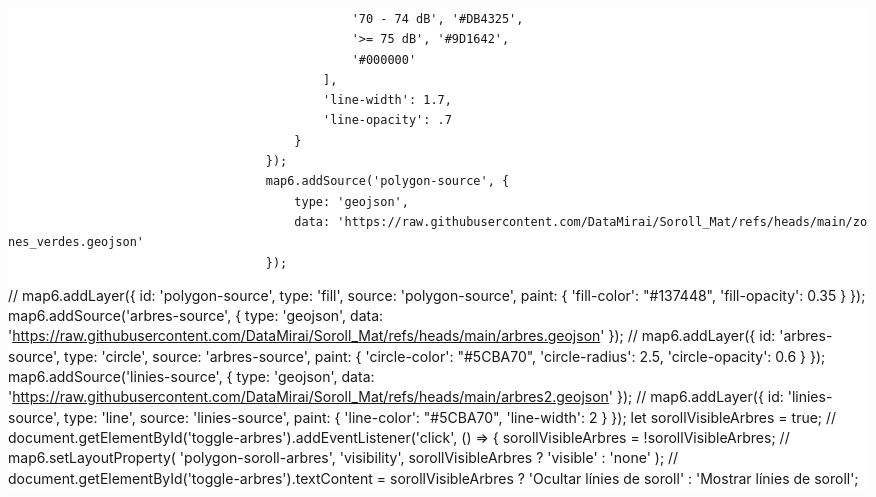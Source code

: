                                                     '70 - 74 dB', '#DB4325',
                                                    '>= 75 dB', '#9D1642',
                                                    '#000000'
                                                ],
                                                'line-width': 1.7,
                                                'line-opacity': .7 
                                            }
                                        });
                                        map6.addSource('polygon-source', {
                                            type: 'geojson',
                                            data: 'https://raw.githubusercontent.com/DataMirai/Soroll_Mat/refs/heads/main/zones_verdes.geojson'
                                        });
//
                                        map6.addLayer({
                                            id: 'polygon-source',
                                            type: 'fill', 
                                            source: 'polygon-source',
                                            paint: {
                                                'fill-color': "#137448", 
                                                'fill-opacity': 0.35 
                                            }
                                        });
                                        map6.addSource('arbres-source', {
                                            type: 'geojson',
                                            data: 'https://raw.githubusercontent.com/DataMirai/Soroll_Mat/refs/heads/main/arbres.geojson'
                                        });
//
                                        map6.addLayer({
                                            id: 'arbres-source',
                                            type: 'circle', 
                                            source: 'arbres-source',
                                            paint: {
                                                'circle-color': "#5CBA70", 
                                                'circle-radius': 2.5, 
                                                'circle-opacity': 0.6
                                            }
                                        });
                                        map6.addSource('linies-source', {
                                            type: 'geojson',
                                            data: 'https://raw.githubusercontent.com/DataMirai/Soroll_Mat/refs/heads/main/arbres2.geojson'
                                        });
//
                                        map6.addLayer({
                                            id: 'linies-source',
                                            type: 'line', 
                                            source: 'linies-source',
                                            paint: {
                                                'line-color': "#5CBA70",
                                                'line-width': 2
                                            }
                                        });
                                        let sorollVisibleArbres = true;
//
                                        document.getElementById('toggle-arbres').addEventListener('click', () => {
                                            sorollVisibleArbres = !sorollVisibleArbres;
//
                                            map6.setLayoutProperty(
                                                'polygon-soroll-arbres',
                                                'visibility',
                                                sorollVisibleArbres ? 'visible' : 'none'
                                            );
//
                                            document.getElementById('toggle-arbres').textContent = 
                                                sorollVisibleArbres ? 'Ocultar línies de soroll' : 'Mostrar línies de soroll';